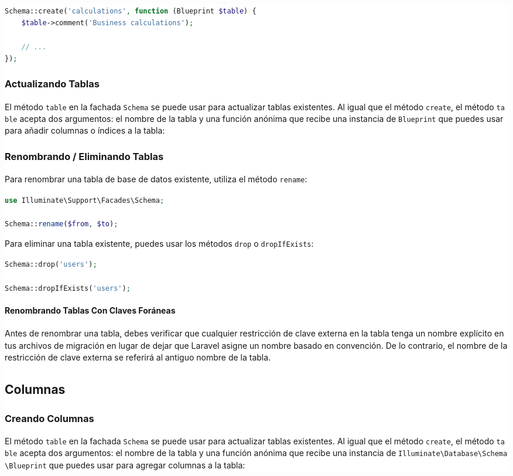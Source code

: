 
```php
Schema::create('calculations', function (Blueprint $table) {
    $table->comment('Business calculations');

    // ...
});
```

<a name="updating-tables"></a>
### Actualizando Tablas

El método `table` en la fachada `Schema` se puede usar para actualizar tablas existentes. Al igual que el método `create`, el método `table` acepta dos argumentos: el nombre de la tabla y una función anónima que recibe una instancia de `Blueprint` que puedes usar para añadir columnas o índices a la tabla:

<a name="renaming-and-dropping-tables"></a>
### Renombrando / Eliminando Tablas

Para renombrar una tabla de base de datos existente, utiliza el método `rename`:


```php
use Illuminate\Support\Facades\Schema;

Schema::rename($from, $to);
```
Para eliminar una tabla existente, puedes usar los métodos `drop` o `dropIfExists`:


```php
Schema::drop('users');

Schema::dropIfExists('users');
```

<a name="renaming-tables-with-foreign-keys"></a>
#### Renombrando Tablas Con Claves Foráneas

Antes de renombrar una tabla, debes verificar que cualquier restricción de clave externa en la tabla tenga un nombre explícito en tus archivos de migración en lugar de dejar que Laravel asigne un nombre basado en convención. De lo contrario, el nombre de la restricción de clave externa se referirá al antiguo nombre de la tabla.

<a name="columns"></a>
## Columnas


<a name="creating-columns"></a>
### Creando Columnas

El método `table` en la fachada `Schema` se puede usar para actualizar tablas existentes. Al igual que el método `create`, el método `table` acepta dos argumentos: el nombre de la tabla y una función anónima que recibe una instancia de `Illuminate\Database\Schema\Blueprint` que puedes usar para agregar columnas a la tabla:
